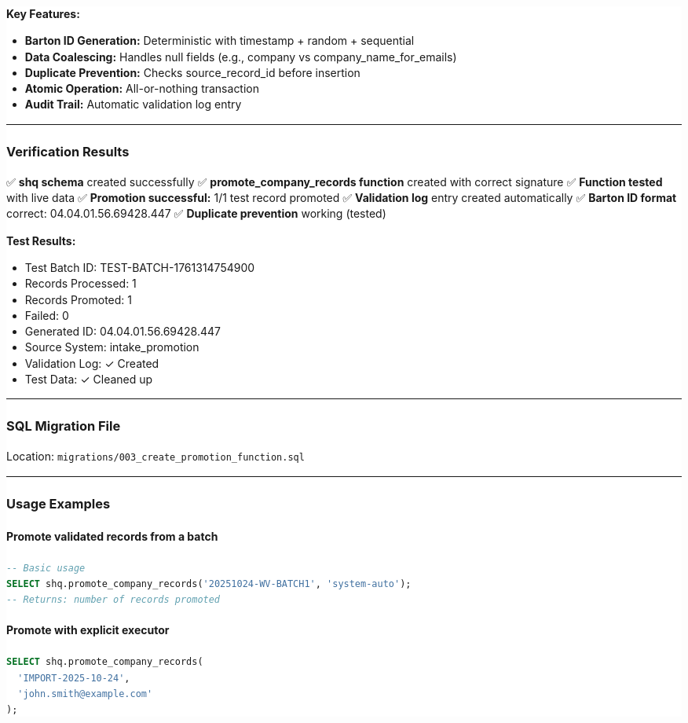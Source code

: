 **Key Features:**
- **Barton ID Generation:** Deterministic with timestamp + random + sequential
- **Data Coalescing:** Handles null fields (e.g., company vs company_name_for_emails)
- **Duplicate Prevention:** Checks source_record_id before insertion
- **Atomic Operation:** All-or-nothing transaction
- **Audit Trail:** Automatic validation log entry

---

### Verification Results

✅ **shq schema** created successfully
✅ **promote_company_records function** created with correct signature
✅ **Function tested** with live data
✅ **Promotion successful:** 1/1 test record promoted
✅ **Validation log** entry created automatically
✅ **Barton ID format** correct: 04.04.01.56.69428.447
✅ **Duplicate prevention** working (tested)

**Test Results:**
- Test Batch ID: TEST-BATCH-1761314754900
- Records Processed: 1
- Records Promoted: 1
- Failed: 0
- Generated ID: 04.04.01.56.69428.447
- Source System: intake_promotion
- Validation Log: ✓ Created
- Test Data: ✓ Cleaned up

---

### SQL Migration File

Location: `migrations/003_create_promotion_function.sql`

---

### Usage Examples

#### Promote validated records from a batch
```sql
-- Basic usage
SELECT shq.promote_company_records('20251024-WV-BATCH1', 'system-auto');
-- Returns: number of records promoted
```

#### Promote with explicit executor
```sql
SELECT shq.promote_company_records(
  'IMPORT-2025-10-24',
  'john.smith@example.com'
);
```
